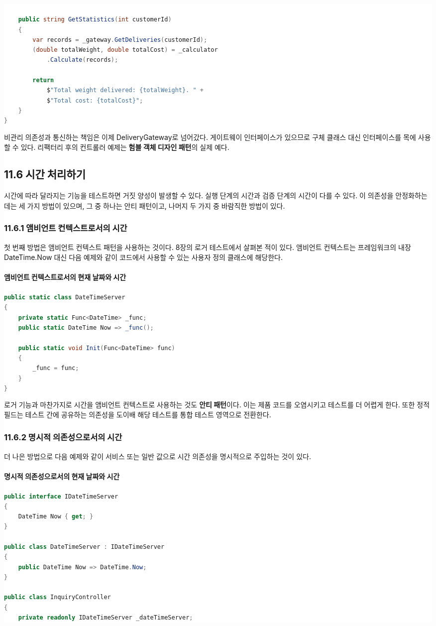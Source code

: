```cs

    public string GetStatistics(int customerId)
    {
        var records = _gateway.GetDeliveries(customerId);
        (double totalWeight, double totalCost) = _calculator
            .Calculate(records);

        return 
            $"Total weight delivered: {totalWeight}. " +
            $"Total cost: {totalCost}";
    }
}
```

비관리 의존성과 통신하는 책임은 이제 DeliveryGateway로 넘어갔다. 게이트웨이 인터페이스가 있으므로 구체 클래스 대신 인터페이스를 목에 사용할 수 있다. 리팩터리 후의 컨트롤러 예제는 **험블 객체 디자인 패턴**의 실제 예다.

## 11.6 시간 처리하기

시간에 따라 달라지는 기능을 테스트하면 거짓 양성이 발생할 수 있다. 실행 단계의 시간과 검증 단계의 시간이 다를 수 있다. 이 의존성을 안정화하는 데는 세 가지 방법이 있으며, 그 중 하나는 안티 패턴이고, 나머지 두 가지 중 바람직한 방법이 있다.

### 11.6.1 앰비언트 컨텍스트로서의 시간

첫 번째 방법은 앰비언트 컨텍스트 패턴을 사용하는 것이다. 8장의 로거 테스트에서 살펴본 적이 있다. 앰비언트 컨텍스트는 프레임워크의 내장 DateTime.Now 대신 다음 예제와 같이 코드에서 사용할 수 있는 사용자 정의 클래스에 해당한다.

#### 앰비언트 컨텍스트로서의 현재 날짜와 시간

```cs
public static class DateTimeServer
{
    private static Func<DateTime> _func;
    public static DateTime Now => _func();

    public static void Init(Func<DateTime> func)
    {
        _func = func;
    }
}
```

로거 기능과 마찬가지로 시간을 앰비언트 컨텍스트로 사용하는 것도 **안티 패턴**이다. 이는 제품 코드를 오염시키고 테스트를 더 어렵게 한다. 또한 정적 필드는 테스트 간에 공유하는 의존성을 도이배 해당 테스트를 통합 테스트 영역으로 전환한다.

### 11.6.2 명시적 의존성으로서의 시간

더 나은 방법으로 다음 예제와 같이 서비스 또는 일반 값으로 시간 의존성을 명시적으로 주입하는 것이 있다.

#### 명시적 의존성으로서의 현재 날짜와 시간

```cs
public interface IDateTimeServer
{
    DateTime Now { get; }
}

public class DateTimeServer : IDateTimeServer
{
    public DateTime Now => DateTime.Now;
}

public class InquiryController
{
    private readonly IDateTimeServer _dateTimeServer;

```